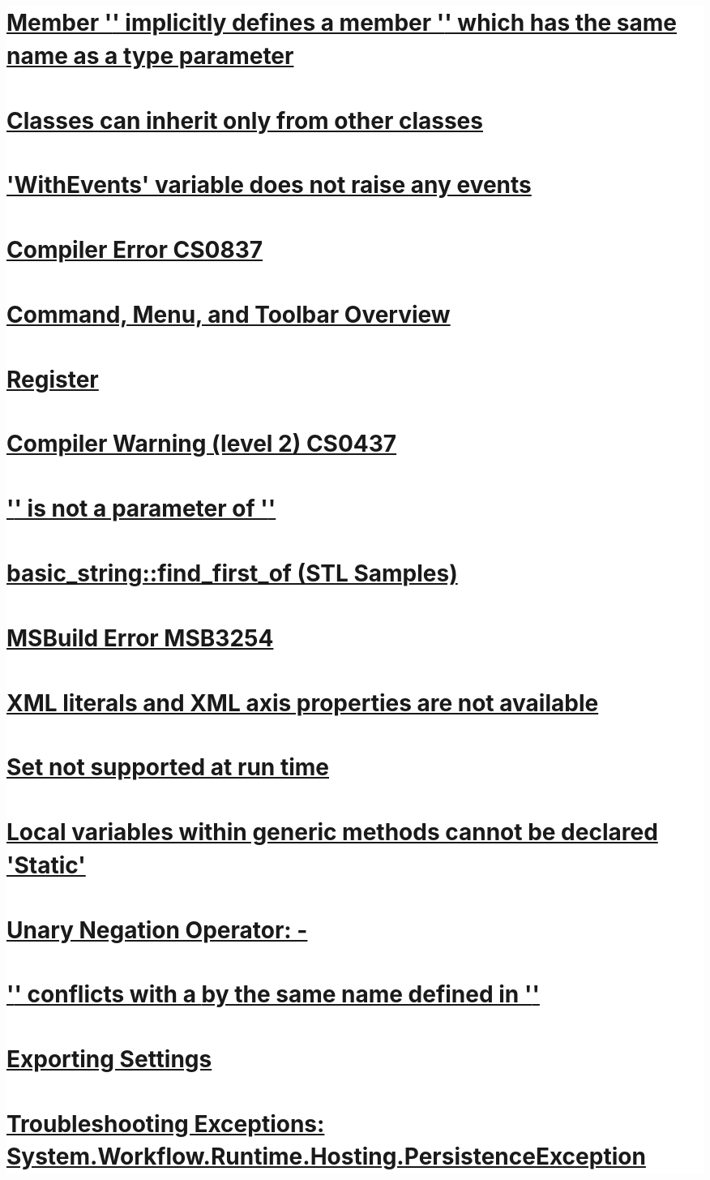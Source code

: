 # [Member '<membername>' implicitly defines a member '<implicitmembername>' which has the same name as a type parameter](member-membername-implicitly-defines-a-member-implicitmembername-which-has-the-same-name-as-a-type-parameter.md)
# [Classes can inherit only from other classes](classes-can-inherit-only-from-other-classes.md)
# ['WithEvents' variable does not raise any events](withevents-variable-does-not-raise-any-events.md)
# [Compiler Error CS0837](compiler-error-cs0837.md)
# [Command, Menu, and Toolbar Overview](command-menu-and-toolbar-overview.md)
# [Register](register.md)
# [Compiler Warning (level 2) CS0437](compiler-warning-level-2-cs0437.md)
# ['<argumentname>' is not a parameter of '<methoddeclaration>'](argumentname-is-not-a-parameter-of-methoddeclaration.md)
# [basic_string::find_first_of (STL Samples)](basic-string-find-first-of-stl-samples.md)
# [MSBuild Error MSB3254](msbuild-error-msb3254.md)
# [XML literals and XML axis properties are not available](xml-literals-and-xml-axis-properties-are-not-available.md)
# [Set not supported at run time](set-not-supported-at-run-time.md)
# [Local variables within generic methods cannot be declared 'Static'](local-variables-within-generic-methods-cannot-be-declared-static.md)
# [Unary Negation Operator: -](unary-negation-operator.md)
# ['<name1>' conflicts with a <type> by the same name defined in '<name2>'](name1-conflicts-with-a-type-by-the-same-name-defined-in-name2.md)
# [Exporting Settings](exporting-settings.md)
# [Troubleshooting Exceptions: System.Workflow.Runtime.Hosting.PersistenceException](troubleshooting-exceptions-system-workflow-runtime-hosting-persistenceexception.md)
